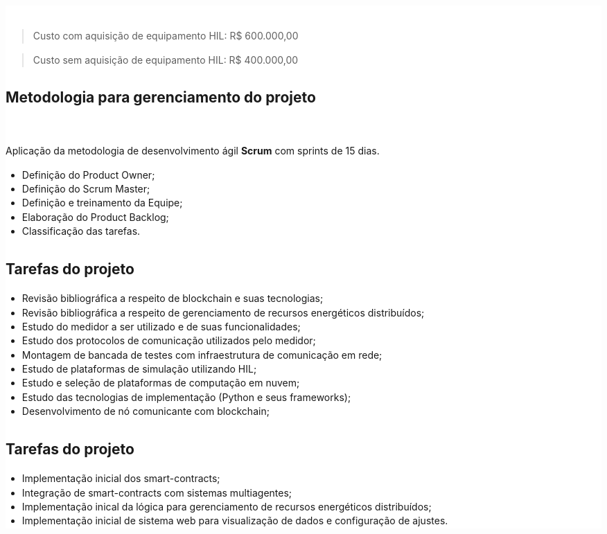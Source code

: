 <br>

> Custo com aquisição de equipamento HIL: R$ 600.000,00

> Custo sem aquisição de equipamento HIL: R$ 400.000,00

## Metodologia para gerenciamento do projeto

<br>

Aplicação da metodologia de desenvolvimento ágil **Scrum** com sprints de 15 dias.
 
 - Definição do Product Owner;
 - Definição do Scrum Master;
 - Definição e treinamento da Equipe;
 - Elaboração do Product Backlog;
 - Classificação das tarefas.

## Tarefas do projeto

- Revisão bibliográfica a respeito de blockchain e suas tecnologias;
- Revisão bibliográfica a respeito de gerenciamento de recursos energéticos distribuídos;
- Estudo do medidor a ser utilizado e de suas funcionalidades;
- Estudo dos protocolos de comunicação utilizados pelo medidor;
- Montagem de bancada de testes com infraestrutura de comunicação em rede;
- Estudo de plataformas de simulação utilizando HIL;
- Estudo e seleção de plataformas de computação em nuvem;
- Estudo das tecnologias de implementação (Python e seus frameworks);
- Desenvolvimento de nó comunicante com blockchain;

## Tarefas do projeto

- Implementação inicial dos smart-contracts;
- Integração de smart-contracts com sistemas multiagentes;
- Implementação inical da lógica para gerenciamento de recursos energéticos distribuídos;
- Implementação inicial de sistema web para visualização de dados e configuração de ajustes.



